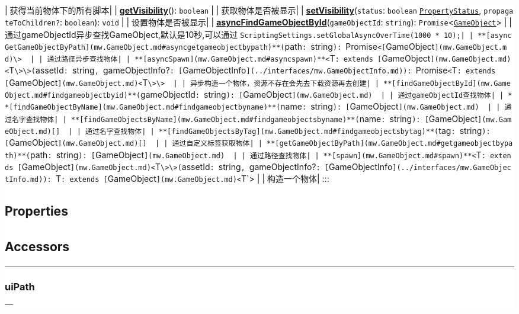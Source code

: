 | 获得当前物体下的所有脚本|
| **[getVisibility](mw.GameObject.md#getvisibility)**(): `boolean`  |
| 获取物体是否被显示|
| **[setVisibility](mw.GameObject.md#setvisibility)**(`status`: `boolean`  [`PropertyStatus`](../enums/mw.PropertyStatus.md), `propagateToChildren?`: `boolean`): `void`  |
| 设置物体是否被显示|
| **[asyncFindGameObjectById](mw.GameObject.md#asyncfindgameobjectbyid)**(`gameObjectId`: `string`): `Promise`<[`GameObject`](mw.GameObject.md)\>  |
| 通过gameObjectId异步查找GameObject,默认是10秒,可以通过 `ScriptingSettings.setGlobalAsyncOverTime(1000 * 10);|
| **[asyncGetGameObjectByPath](mw.GameObject.md#asyncgetgameobjectbypath)**(`path`: `string`): `Promise`<[`GameObject`](mw.GameObject.md)\>  |
| 通过路径异步查找物体|
| **[asyncSpawn](mw.GameObject.md#asyncspawn)**<`T`: extends [`GameObject`](mw.GameObject.md)<`T`\>\>(`assetId`: `string`, `gameObjectInfo?`: [`GameObjectInfo`](../interfaces/mw.GameObjectInfo.md)): `Promise`<`T`: extends [`GameObject`](mw.GameObject.md)<`T`\>\>  |
| 异步构造一个物体，资源不存在会先去下载资源再去创建|
| **[findGameObjectById](mw.GameObject.md#findgameobjectbyid)**(`gameObjectId`: `string`): [`GameObject`](mw.GameObject.md)  |
| 通过gameObjectId查找物体|
| **[findGameObjectByName](mw.GameObject.md#findgameobjectbyname)**(`name`: `string`): [`GameObject`](mw.GameObject.md)  |
| 通过名字查找物体|
| **[findGameObjectsByName](mw.GameObject.md#findgameobjectsbyname)**(`name`: `string`): [`GameObject`](mw.GameObject.md)[]  |
| 通过名字查找物体|
| **[findGameObjectsByTag](mw.GameObject.md#findgameobjectsbytag)**(`tag`: `string`): [`GameObject`](mw.GameObject.md)[]  |
| 通过自定义标签获取物体|
| **[getGameObjectByPath](mw.GameObject.md#getgameobjectbypath)**(`path`: `string`): [`GameObject`](mw.GameObject.md)  |
| 通过路径查找物体|
| **[spawn](mw.GameObject.md#spawn)**<`T`: extends [`GameObject`](mw.GameObject.md)<`T`\>\>(`assetId`: `string`, `gameObjectInfo?`: [`GameObjectInfo`](../interfaces/mw.GameObjectInfo.md)): `T`: extends [`GameObject`](mw.GameObject.md)<`T`\>  |
| 构造一个物体|
:::


## Properties

## Accessors

___

### uiPath <Score text="uiPath" /> 

<table class="get-set-table">
<thead><tr>
<th style="text-align: left">
